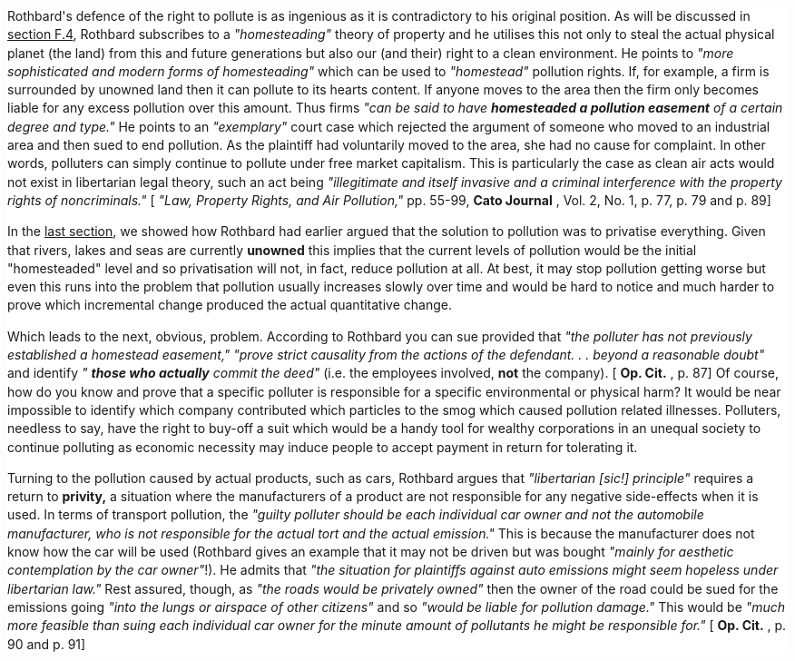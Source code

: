 Rothbard's defence of the right to pollute is as ingenious as it is
contradictory to his original position. As will be discussed in [section
F.4](secF4.md), Rothbard subscribes to a _"homesteading"_ theory of property
and he utilises this not only to steal the actual physical planet (the land)
from this and future generations but also our (and their) right to a clean
environment. He points to _"more sophisticated and modern forms of
homesteading"_ which can be used to _"homestead"_ pollution rights. If, for
example, a firm is surrounded by unowned land then it can pollute to its
hearts content. If anyone moves to the area then the firm only becomes liable
for any excess pollution over this amount. Thus firms _"can be said to have
**homesteaded a pollution easement** of a certain degree and type."_ He points
to an _"exemplary"_ court case which rejected the argument of someone who
moved to an industrial area and then sued to end pollution. As the plaintiff
had voluntarily moved to the area, she had no cause for complaint. In other
words, polluters can simply continue to pollute under free market capitalism.
This is particularly the case as clean air acts would not exist in libertarian
legal theory, such an act being _"illegitimate and itself invasive and a
criminal interference with the property rights of noncriminals."_ [ _"Law,
Property Rights, and Air Pollution,"_ pp. 55-99, **Cato Journal** , Vol. 2,
No. 1, p. 77, p. 79 and p. 89]

In the [last section](secE4.md), we showed how Rothbard had earlier argued
that the solution to pollution was to privatise everything. Given that rivers,
lakes and seas are currently **unowned** this implies that the current levels
of pollution would be the initial "homesteaded" level and so privatisation
will not, in fact, reduce pollution at all. At best, it may stop pollution
getting worse but even this runs into the problem that pollution usually
increases slowly over time and would be hard to notice and much harder to
prove which incremental change produced the actual quantitative change.

Which leads to the next, obvious, problem. According to Rothbard you can sue
provided that _"the polluter has not previously established a homestead
easement,"_ _"prove strict causality from the actions of the defendant. . .
beyond a reasonable doubt"_ and identify _" **those who actually** commit the
deed"_ (i.e. the employees involved, **not** the company). [ **Op. Cit.** , p.
87] Of course, how do you know and prove that a specific polluter is
responsible for a specific environmental or physical harm? It would be near
impossible to identify which company contributed which particles to the smog
which caused pollution related illnesses. Polluters, needless to say, have the
right to buy-off a suit which would be a handy tool for wealthy corporations
in an unequal society to continue polluting as economic necessity may induce
people to accept payment in return for tolerating it.

Turning to the pollution caused by actual products, such as cars, Rothbard
argues that _"libertarian [sic!] principle"_ requires a return to **privity,**
a situation where the manufacturers of a product are not responsible for any
negative side-effects when it is used. In terms of transport pollution, the
_"guilty polluter should be each individual car owner and not the automobile
manufacturer, who is not responsible for the actual tort and the actual
emission."_ This is because the manufacturer does not know how the car will be
used (Rothbard gives an example that it may not be driven but was bought
_"mainly for aesthetic contemplation by the car owner"_!). He admits that
_"the situation for plaintiffs against auto emissions might seem hopeless
under libertarian law."_ Rest assured, though, as _"the roads would be
privately owned"_ then the owner of the road could be sued for the emissions
going _"into the lungs or airspace of other citizens"_ and so _"would be
liable for pollution damage."_ This would be _"much more feasible than suing
each individual car owner for the minute amount of pollutants he might be
responsible for."_ [ **Op. Cit.** , p. 90 and p. 91]
